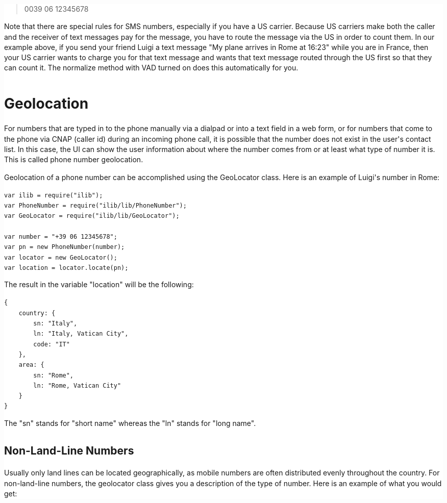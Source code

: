 > 0039 06 12345678

Note that there are special rules for SMS numbers, especially if you have a US carrier. Because US carriers make both the caller and the receiver of text messages pay for the message, you have to route the message via the US in order to count them. In our example above, if you send your friend Luigi a text message "My plane arrives in Rome at 16:23" while you are in France, then your US carrier wants to charge you for that text message and wants that text message routed through the US first so that they can count it. The normalize method with VAD turned on does this automatically for you.

Geolocation
===========

For numbers that are typed in to the phone manually via a dialpad or into a text field in a web form, or for numbers that come to the phone via CNAP (caller id) during an incoming phone call, it is possible that the number does not exist in the user's contact list. In this case, the UI can show the user information about where the number comes from or at least what type of number it is. This is called phone number geolocation.

Geolocation of a phone number can be accomplished using the GeoLocator class. Here
is an example of Luigi's number in Rome:

~~~~~~
var ilib = require("ilib");
var PhoneNumber = require("ilib/lib/PhoneNumber");
var GeoLocator = require("ilib/lib/GeoLocator");

var number = "+39 06 12345678";
var pn = new PhoneNumber(number);
var locator = new GeoLocator();
var location = locator.locate(pn);
~~~~~~

The result in the variable "location" will be the following:

~~~~~~
{
    country: { 
        sn: "Italy",
        ln: "Italy, Vatican City",
        code: "IT" 
    },
    area: { 
        sn: "Rome", 
        ln: "Rome, Vatican City"
    }
}
~~~~~~

The "sn" stands for "short name" whereas the "ln" stands for "long name".

Non-Land-Line Numbers
---------------------

Usually only land lines can be located geographically, as mobile numbers are often distributed evenly throughout the country. For non-land-line numbers, the geolocator class gives you a description of the type of number. Here is an example of what you would get:
